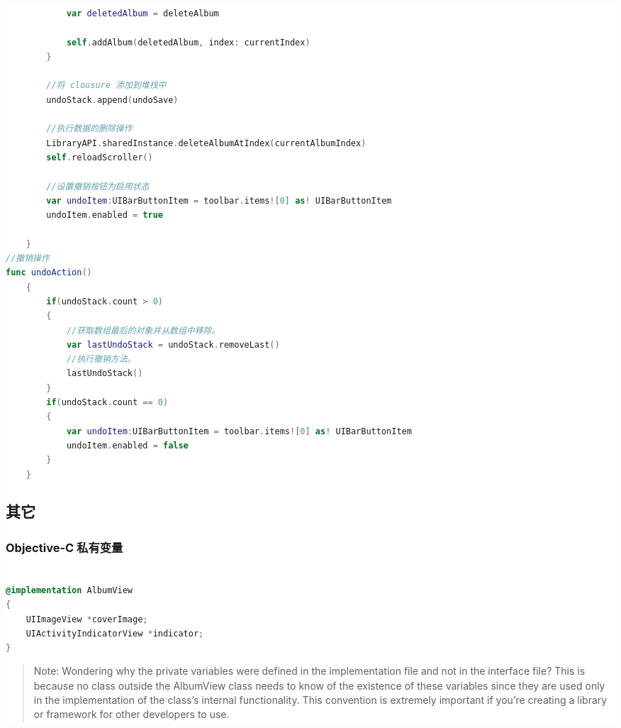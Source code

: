 ```swift
            var deletedAlbum = deleteAlbum
            
            self.addAlbum(deletedAlbum, index: currentIndex)
        }
        
        //将 clousure 添加到堆栈中
        undoStack.append(undoSave)
        
        //执行数据的删除操作
        LibraryAPI.sharedInstance.deleteAlbumAtIndex(currentAlbumIndex)
        self.reloadScroller()
        
        //设置撤销按钮为启用状态
        var undoItem:UIBarButtonItem = toolbar.items![0] as! UIBarButtonItem
        undoItem.enabled = true
        
    }
//撤销操作
func undoAction()
    {
        if(undoStack.count > 0)
        {
            //获取数组最后的对象并从数组中移除。
            var lastUndoStack = undoStack.removeLast()
            //执行撤销方法。
            lastUndoStack()
        }
        if(undoStack.count == 0)
        {
            var undoItem:UIBarButtonItem = toolbar.items![0] as! UIBarButtonItem
            undoItem.enabled = false
        }
    }
```

## 其它


### Objective-C 私有变量

```Objective-C

@implementation AlbumView
{
    UIImageView *coverImage;
    UIActivityIndicatorView *indicator;
}

```

> Note: Wondering why the private variables were defined in the implementation file and not in the interface file? This is because no class outside the AlbumView class needs to know of the existence of these variables since they are used only in the implementation of the class’s internal functionality. This convention is extremely important if you’re creating a library or framework for other developers to use.
